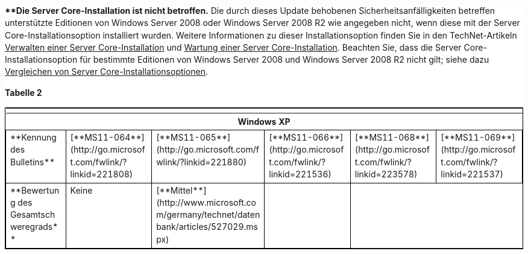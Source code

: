 **\*\*Die Server Core-Installation ist nicht betroffen.** Die durch dieses Update behobenen Sicherheitsanfälligkeiten betreffen unterstützte Editionen von Windows Server 2008 oder Windows Server 2008 R2 wie angegeben nicht, wenn diese mit der Server Core-Installationsoption installiert wurden. Weitere Informationen zu dieser Installationsoption finden Sie in den TechNet-Artikeln [Verwalten einer Server Core-Installation](http://technet.microsoft.com/de-de/library/ee441255(ws.10).aspx) und [Wartung einer Server Core-Installation](http://technet.microsoft.com/de-de/library/ff698994(ws.10).aspx). Beachten Sie, dass die Server Core-Installationsoption für bestimmte Editionen von Windows Server 2008 und Windows Server 2008 R2 nicht gilt; siehe dazu [Vergleichen von Server Core-Installationsoptionen](http://www.microsoft.com/germany/windowsserver2008/editionen/r2-vergleich-server-core.mspx).

**Tabelle 2**

<p> </p>
<table style="border:1px solid black;">
<tr class="thead">
<th>
</th>
<th>
</th>
<th>
</th>
<th>
</th>
<th>
</th>
<th>
</th>
</tr>
<tr>
<th colspan="6">
Windows XP
</th>
</tr>
<tr>
<td style="border:1px solid black;">
**Kennung des Bulletins**
</td>
<td style="border:1px solid black;">
[**MS11-064**](http://go.microsoft.com/fwlink/?linkid=221808)
</td>
<td style="border:1px solid black;">
[**MS11-065**](http://go.microsoft.com/fwlink/?linkid=221880)
</td>
<td style="border:1px solid black;">
[**MS11-066**](http://go.microsoft.com/fwlink/?linkid=221536)
</td>
<td style="border:1px solid black;">
[**MS11-068**](http://go.microsoft.com/fwlink/?linkid=223578)
</td>
<td style="border:1px solid black;">
[**MS11-069**](http://go.microsoft.com/fwlink/?linkid=221537)
</td>
</tr>
<tr class="alternateRow">
<td style="border:1px solid black;">
**Bewertung des Gesamtschweregrads**
</td>
<td style="border:1px solid black;">
Keine
</td>
<td style="border:1px solid black;">
[**Mittel**](http://www.microsoft.com/germany/technet/datenbank/articles/527029.mspx)
</td>
<td style="border:1px solid black;">